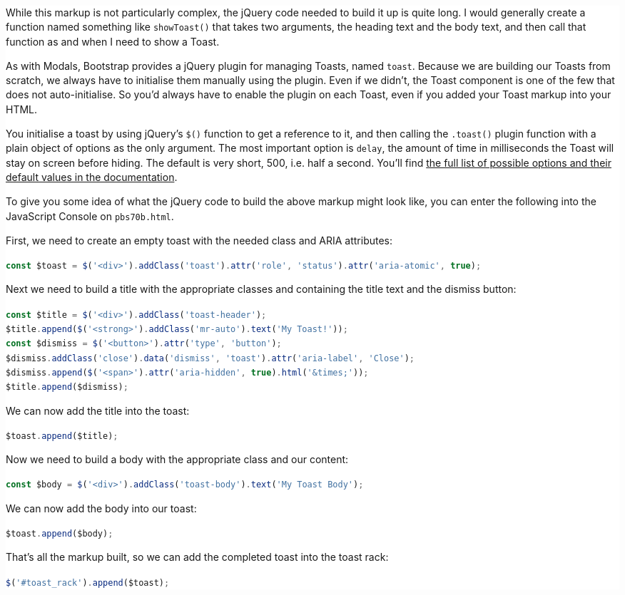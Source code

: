 While this markup is not particularly complex, the jQuery code needed to build it up is quite long. I would generally create a function named something like `showToast()` that takes two arguments, the heading text and the body text, and then call that function as and when I need to show a Toast.

As with Modals, Bootstrap provides a jQuery plugin for managing Toasts, named `toast`. Because we are building our Toasts from scratch, we always have to initialise them manually using the plugin. Even if we didn’t, the Toast component is one of the few that does not auto-initialise. So you’d always have to enable the plugin on each Toast, even if you added your Toast markup into your HTML.

You initialise a toast by using jQuery’s `$()` function to get a reference to it, and then calling the `.toast()` plugin function with a plain object of options as the only argument. The most important option is `delay`, the amount of time in milliseconds the Toast will stay on screen before hiding. The default is very short, 500, i.e. half a second. You’ll find [the full list of possible options and their default values in the documentation](https://getbootstrap.com/docs/4.2/components/toasts/#options).

To give you some idea of what the jQuery code to build the above markup might look like, you can enter the following into the JavaScript Console on `pbs70b.html`.

First, we need to create an empty toast with the needed class and ARIA attributes:

```javascript
const $toast = $('<div>').addClass('toast').attr('role', 'status').attr('aria-atomic', true);
```

Next we need to build a title with the appropriate classes and containing the title text and the dismiss button:

```javascript
const $title = $('<div>').addClass('toast-header');
$title.append($('<strong>').addClass('mr-auto').text('My Toast!'));
const $dismiss = $('<button>').attr('type', 'button');
$dismiss.addClass('close').data('dismiss', 'toast').attr('aria-label', 'Close');
$dismiss.append($('<span>').attr('aria-hidden', true).html('&times;'));
$title.append($dismiss);
```

We can now add the title into the toast:

```javascript
$toast.append($title);
```

Now we need to build a body with the appropriate class and our content:

```javascript
const $body = $('<div>').addClass('toast-body').text('My Toast Body');
```

We can now add the body into our toast:

```javascript
$toast.append($body);
```

That’s all the markup built, so we can add the completed toast into the toast rack:

```javascript
$('#toast_rack').append($toast);
```
